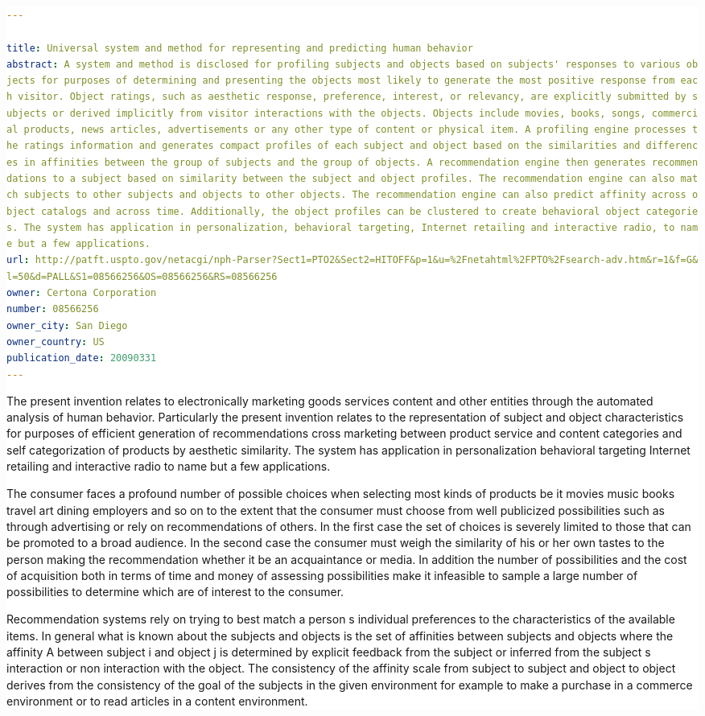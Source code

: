 ```yaml
---

title: Universal system and method for representing and predicting human behavior
abstract: A system and method is disclosed for profiling subjects and objects based on subjects' responses to various objects for purposes of determining and presenting the objects most likely to generate the most positive response from each visitor. Object ratings, such as aesthetic response, preference, interest, or relevancy, are explicitly submitted by subjects or derived implicitly from visitor interactions with the objects. Objects include movies, books, songs, commercial products, news articles, advertisements or any other type of content or physical item. A profiling engine processes the ratings information and generates compact profiles of each subject and object based on the similarities and differences in affinities between the group of subjects and the group of objects. A recommendation engine then generates recommendations to a subject based on similarity between the subject and object profiles. The recommendation engine can also match subjects to other subjects and objects to other objects. The recommendation engine can also predict affinity across object catalogs and across time. Additionally, the object profiles can be clustered to create behavioral object categories. The system has application in personalization, behavioral targeting, Internet retailing and interactive radio, to name but a few applications.
url: http://patft.uspto.gov/netacgi/nph-Parser?Sect1=PTO2&Sect2=HITOFF&p=1&u=%2Fnetahtml%2FPTO%2Fsearch-adv.htm&r=1&f=G&l=50&d=PALL&S1=08566256&OS=08566256&RS=08566256
owner: Certona Corporation
number: 08566256
owner_city: San Diego
owner_country: US
publication_date: 20090331
---
```

The present invention relates to electronically marketing goods services content and other entities through the automated analysis of human behavior. Particularly the present invention relates to the representation of subject and object characteristics for purposes of efficient generation of recommendations cross marketing between product service and content categories and self categorization of products by aesthetic similarity. The system has application in personalization behavioral targeting Internet retailing and interactive radio to name but a few applications.

The consumer faces a profound number of possible choices when selecting most kinds of products be it movies music books travel art dining employers and so on to the extent that the consumer must choose from well publicized possibilities such as through advertising or rely on recommendations of others. In the first case the set of choices is severely limited to those that can be promoted to a broad audience. In the second case the consumer must weigh the similarity of his or her own tastes to the person making the recommendation whether it be an acquaintance or media. In addition the number of possibilities and the cost of acquisition both in terms of time and money of assessing possibilities make it infeasible to sample a large number of possibilities to determine which are of interest to the consumer.

Recommendation systems rely on trying to best match a person s individual preferences to the characteristics of the available items. In general what is known about the subjects and objects is the set of affinities between subjects and objects where the affinity A between subject i and object j is determined by explicit feedback from the subject or inferred from the subject s interaction or non interaction with the object. The consistency of the affinity scale from subject to subject and object to object derives from the consistency of the goal of the subjects in the given environment for example to make a purchase in a commerce environment or to read articles in a content environment.
